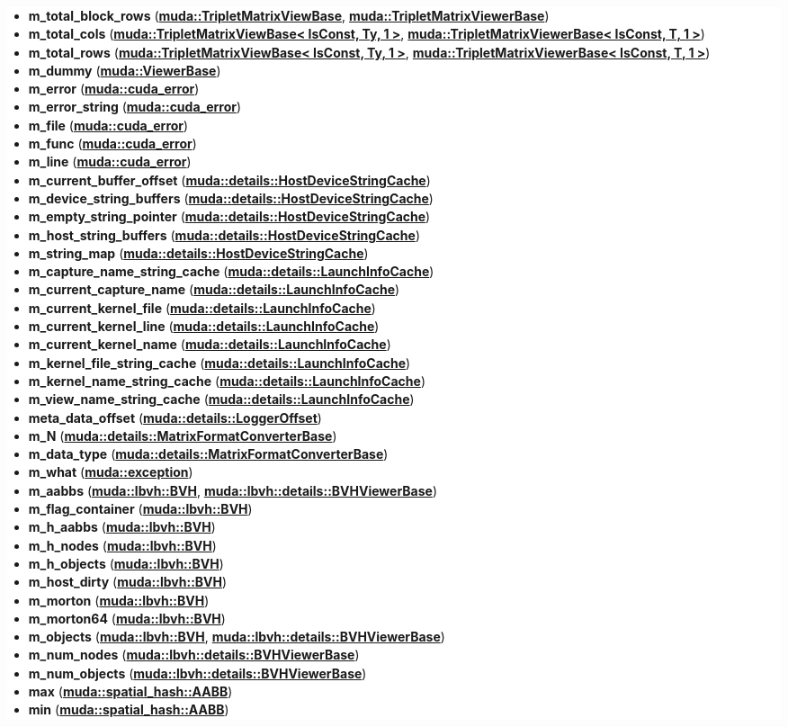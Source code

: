 * **m\_total\_block\_rows** ([**muda::TripletMatrixViewBase**](classmuda_1_1_triplet_matrix_view_base.md), [**muda::TripletMatrixViewerBase**](classmuda_1_1_triplet_matrix_viewer_base.md))
* **m\_total\_cols** ([**muda::TripletMatrixViewBase&lt; IsConst, Ty, 1 &gt;**](classmuda_1_1_triplet_matrix_view_base_3_01_is_const_00_01_ty_00_011_01_4.md), [**muda::TripletMatrixViewerBase&lt; IsConst, T, 1 &gt;**](classmuda_1_1_triplet_matrix_viewer_base_3_01_is_const_00_01_t_00_011_01_4.md))
* **m\_total\_rows** ([**muda::TripletMatrixViewBase&lt; IsConst, Ty, 1 &gt;**](classmuda_1_1_triplet_matrix_view_base_3_01_is_const_00_01_ty_00_011_01_4.md), [**muda::TripletMatrixViewerBase&lt; IsConst, T, 1 &gt;**](classmuda_1_1_triplet_matrix_viewer_base_3_01_is_const_00_01_t_00_011_01_4.md))
* **m\_dummy** ([**muda::ViewerBase**](classmuda_1_1_viewer_base.md))
* **m\_error** ([**muda::cuda\_error**](classmuda_1_1cuda__error.md))
* **m\_error\_string** ([**muda::cuda\_error**](classmuda_1_1cuda__error.md))
* **m\_file** ([**muda::cuda\_error**](classmuda_1_1cuda__error.md))
* **m\_func** ([**muda::cuda\_error**](classmuda_1_1cuda__error.md))
* **m\_line** ([**muda::cuda\_error**](classmuda_1_1cuda__error.md))
* **m\_current\_buffer\_offset** ([**muda::details::HostDeviceStringCache**](classmuda_1_1details_1_1_host_device_string_cache.md))
* **m\_device\_string\_buffers** ([**muda::details::HostDeviceStringCache**](classmuda_1_1details_1_1_host_device_string_cache.md))
* **m\_empty\_string\_pointer** ([**muda::details::HostDeviceStringCache**](classmuda_1_1details_1_1_host_device_string_cache.md))
* **m\_host\_string\_buffers** ([**muda::details::HostDeviceStringCache**](classmuda_1_1details_1_1_host_device_string_cache.md))
* **m\_string\_map** ([**muda::details::HostDeviceStringCache**](classmuda_1_1details_1_1_host_device_string_cache.md))
* **m\_capture\_name\_string\_cache** ([**muda::details::LaunchInfoCache**](classmuda_1_1details_1_1_launch_info_cache.md))
* **m\_current\_capture\_name** ([**muda::details::LaunchInfoCache**](classmuda_1_1details_1_1_launch_info_cache.md))
* **m\_current\_kernel\_file** ([**muda::details::LaunchInfoCache**](classmuda_1_1details_1_1_launch_info_cache.md))
* **m\_current\_kernel\_line** ([**muda::details::LaunchInfoCache**](classmuda_1_1details_1_1_launch_info_cache.md))
* **m\_current\_kernel\_name** ([**muda::details::LaunchInfoCache**](classmuda_1_1details_1_1_launch_info_cache.md))
* **m\_kernel\_file\_string\_cache** ([**muda::details::LaunchInfoCache**](classmuda_1_1details_1_1_launch_info_cache.md))
* **m\_kernel\_name\_string\_cache** ([**muda::details::LaunchInfoCache**](classmuda_1_1details_1_1_launch_info_cache.md))
* **m\_view\_name\_string\_cache** ([**muda::details::LaunchInfoCache**](classmuda_1_1details_1_1_launch_info_cache.md))
* **meta\_data\_offset** ([**muda::details::LoggerOffset**](classmuda_1_1details_1_1_logger_offset.md))
* **m\_N** ([**muda::details::MatrixFormatConverterBase**](classmuda_1_1details_1_1_matrix_format_converter_base.md))
* **m\_data\_type** ([**muda::details::MatrixFormatConverterBase**](classmuda_1_1details_1_1_matrix_format_converter_base.md))
* **m\_what** ([**muda::exception**](classmuda_1_1exception.md))
* **m\_aabbs** ([**muda::lbvh::BVH**](classmuda_1_1lbvh_1_1_b_v_h.md), [**muda::lbvh::details::BVHViewerBase**](classmuda_1_1lbvh_1_1details_1_1_b_v_h_viewer_base.md))
* **m\_flag\_container** ([**muda::lbvh::BVH**](classmuda_1_1lbvh_1_1_b_v_h.md))
* **m\_h\_aabbs** ([**muda::lbvh::BVH**](classmuda_1_1lbvh_1_1_b_v_h.md))
* **m\_h\_nodes** ([**muda::lbvh::BVH**](classmuda_1_1lbvh_1_1_b_v_h.md))
* **m\_h\_objects** ([**muda::lbvh::BVH**](classmuda_1_1lbvh_1_1_b_v_h.md))
* **m\_host\_dirty** ([**muda::lbvh::BVH**](classmuda_1_1lbvh_1_1_b_v_h.md))
* **m\_morton** ([**muda::lbvh::BVH**](classmuda_1_1lbvh_1_1_b_v_h.md))
* **m\_morton64** ([**muda::lbvh::BVH**](classmuda_1_1lbvh_1_1_b_v_h.md))
* **m\_objects** ([**muda::lbvh::BVH**](classmuda_1_1lbvh_1_1_b_v_h.md), [**muda::lbvh::details::BVHViewerBase**](classmuda_1_1lbvh_1_1details_1_1_b_v_h_viewer_base.md))
* **m\_num\_nodes** ([**muda::lbvh::details::BVHViewerBase**](classmuda_1_1lbvh_1_1details_1_1_b_v_h_viewer_base.md))
* **m\_num\_objects** ([**muda::lbvh::details::BVHViewerBase**](classmuda_1_1lbvh_1_1details_1_1_b_v_h_viewer_base.md))
* **max** ([**muda::spatial\_hash::AABB**](classmuda_1_1spatial__hash_1_1_a_a_b_b.md))
* **min** ([**muda::spatial\_hash::AABB**](classmuda_1_1spatial__hash_1_1_a_a_b_b.md))